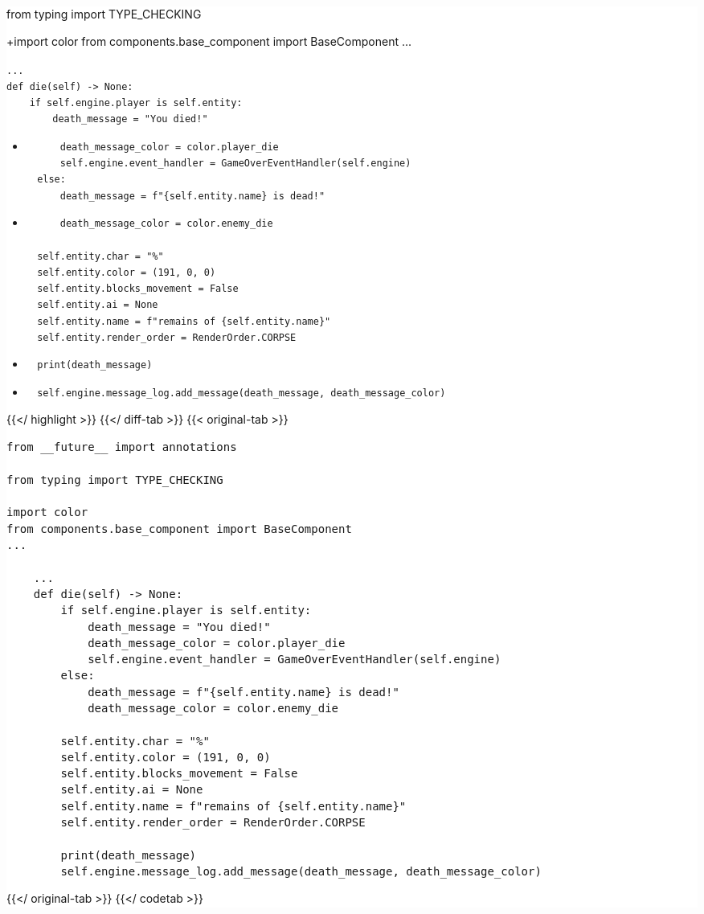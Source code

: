 from typing import TYPE_CHECKING

+import color
from components.base_component import BaseComponent
...

    ...
    def die(self) -> None:
        if self.engine.player is self.entity:
            death_message = "You died!"
+           death_message_color = color.player_die
            self.engine.event_handler = GameOverEventHandler(self.engine)
        else:
            death_message = f"{self.entity.name} is dead!"
+           death_message_color = color.enemy_die

        self.entity.char = "%"
        self.entity.color = (191, 0, 0)
        self.entity.blocks_movement = False
        self.entity.ai = None
        self.entity.name = f"remains of {self.entity.name}"
        self.entity.render_order = RenderOrder.CORPSE

-       print(death_message)
+       self.engine.message_log.add_message(death_message, death_message_color)
{{</ highlight >}}
{{</ diff-tab >}}
{{< original-tab >}}
<pre>from __future__ import annotations

from typing import TYPE_CHECKING

<span class="new-text">import color</span>
from components.base_component import BaseComponent
...

    ...
    def die(self) -> None:
        if self.engine.player is self.entity:
            death_message = "You died!"
            <span class="new-text">death_message_color = color.player_die</span>
            self.engine.event_handler = GameOverEventHandler(self.engine)
        else:
            death_message = f"{self.entity.name} is dead!"
            <span class="new-text">death_message_color = color.enemy_die</span>

        self.entity.char = "%"
        self.entity.color = (191, 0, 0)
        self.entity.blocks_movement = False
        self.entity.ai = None
        self.entity.name = f"remains of {self.entity.name}"
        self.entity.render_order = RenderOrder.CORPSE

        <span class="crossed-out-text">print(death_message)</span>
        <span class="new-text">self.engine.message_log.add_message(death_message, death_message_color)</span></pre>
{{</ original-tab >}}
{{</ codetab >}}
